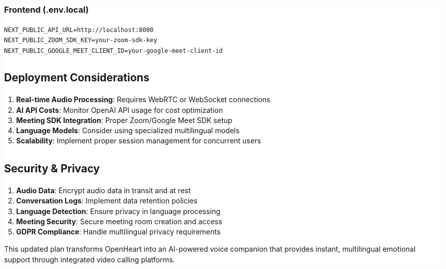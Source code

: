 ### Frontend (.env.local)
```
NEXT_PUBLIC_API_URL=http://localhost:8000
NEXT_PUBLIC_ZOOM_SDK_KEY=your-zoom-sdk-key
NEXT_PUBLIC_GOOGLE_MEET_CLIENT_ID=your-google-meet-client-id
```

## Deployment Considerations

1. **Real-time Audio Processing**: Requires WebRTC or WebSocket connections
2. **AI API Costs**: Monitor OpenAI API usage for cost optimization
3. **Meeting SDK Integration**: Proper Zoom/Google Meet SDK setup
4. **Language Models**: Consider using specialized multilingual models
5. **Scalability**: Implement proper session management for concurrent users

## Security & Privacy

1. **Audio Data**: Encrypt audio data in transit and at rest
2. **Conversation Logs**: Implement data retention policies
3. **Language Detection**: Ensure privacy in language processing
4. **Meeting Security**: Secure meeting room creation and access
5. **GDPR Compliance**: Handle multilingual privacy requirements

This updated plan transforms OpenHeart into an AI-powered voice companion that provides instant, multilingual emotional support through integrated video calling platforms.
